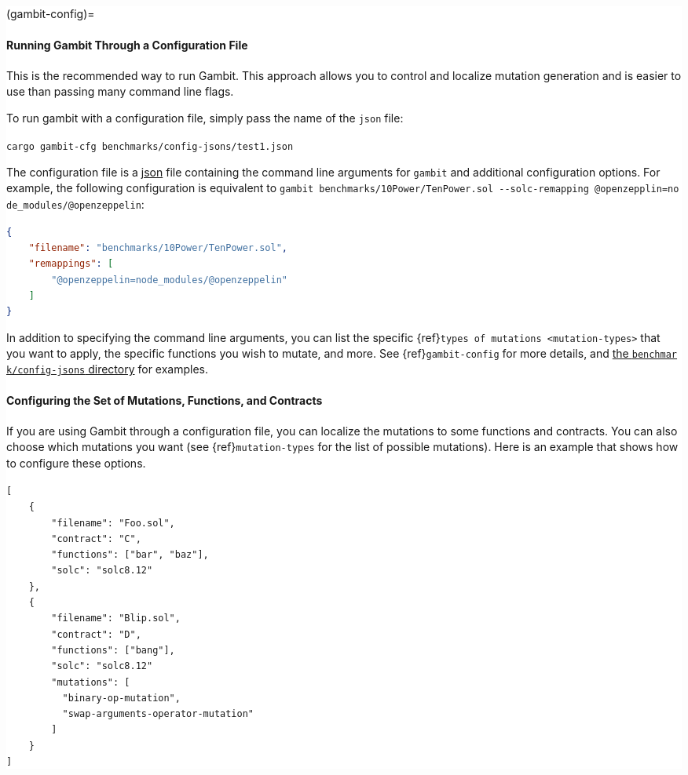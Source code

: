 [remapping]: https://docs.soliditylang.org/en/v0.8.17/path-resolution.html#import-remapping
[basepath]: https://docs.soliditylang.org/en/v0.8.17/path-resolution.html#base-path-and-include-paths
[allowed]: https://docs.soliditylang.org/en/v0.8.17/path-resolution.html#allowed-paths

(gambit-config)=
#### Running Gambit Through a Configuration File
This is the recommended way to run Gambit.
This approach allows you to control and localize
  mutation generation and is easier
  to use than passing many command line flags.

To run gambit with a configuration file, simply pass the name of the `json` file:
```bash
cargo gambit-cfg benchmarks/config-jsons/test1.json
```

The configuration file is a [json][json-spec] file containing the command line
arguments for `gambit` and additional configuration options.
For example, the following configuration is equivalent
to `gambit benchmarks/10Power/TenPower.sol --solc-remapping @openzepplin=node_modules/@openzeppelin`:

```json
{
    "filename": "benchmarks/10Power/TenPower.sol",
    "remappings": [
        "@openzeppelin=node_modules/@openzeppelin"
    ]
}
```

In addition to specifying the command line arguments, you can list the
specific {ref}`types of mutations <mutation-types>` that you want to apply, the
specific functions you wish to mutate, and more.  See {ref}`gambit-config` for
more details, and [the `benchmark/config-jsons` directory][config-examples] for
examples.

[json-spec]: https://json.org/
[config-examples]: https://github.com/Certora/gambit/blob/master/benchmarks/config-jsons/
[test6]: https://github.com/Certora/gambit/blob/master/benchmarks/config-jsons/test6.json


#### Configuring the Set of Mutations, Functions, and Contracts
If you are using Gambit through a configuration file,
  you can localize the mutations to some
  functions and contracts.
You can also choose which mutations you want (see {ref}`mutation-types` for the list of possible mutations).
Here is an example that shows how to configure these options.
```
[
    {
        "filename": "Foo.sol",
        "contract": "C",
        "functions": ["bar", "baz"],
        "solc": "solc8.12"
    },
    {
        "filename": "Blip.sol",
        "contract": "D",
        "functions": ["bang"],
        "solc": "solc8.12"
        "mutations": [
          "binary-op-mutation",
          "swap-arguments-operator-mutation"
        ]
    }
]
```
